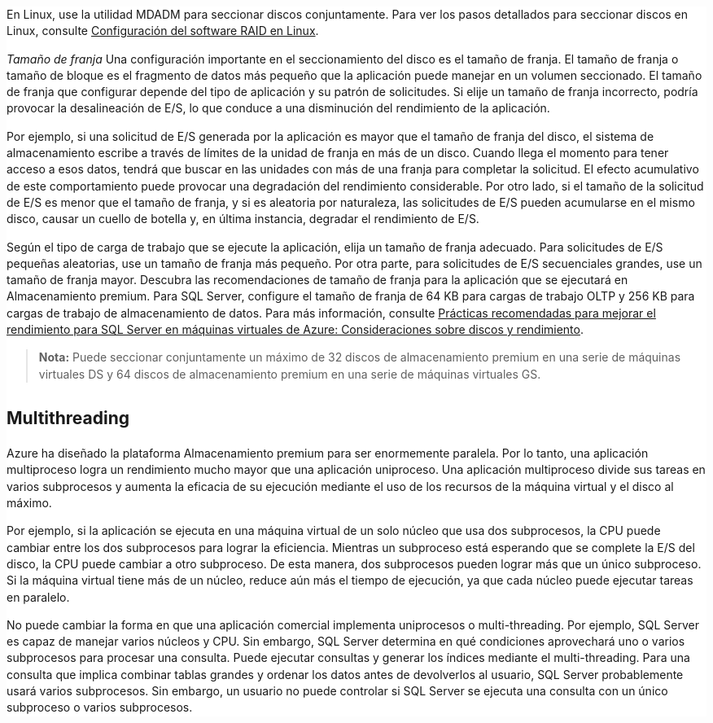 En Linux, use la utilidad MDADM para seccionar discos conjuntamente. Para ver los pasos detallados para seccionar discos en Linux, consulte [Configuración del software RAID en Linux](../virtual-machines/virtual-machines-linux-configure-raid.md).

*Tamaño de franja* Una configuración importante en el seccionamiento del disco es el tamaño de franja. El tamaño de franja o tamaño de bloque es el fragmento de datos más pequeño que la aplicación puede manejar en un volumen seccionado. El tamaño de franja que configurar depende del tipo de aplicación y su patrón de solicitudes. Si elije un tamaño de franja incorrecto, podría provocar la desalineación de E/S, lo que conduce a una disminución del rendimiento de la aplicación.

Por ejemplo, si una solicitud de E/S generada por la aplicación es mayor que el tamaño de franja del disco, el sistema de almacenamiento escribe a través de límites de la unidad de franja en más de un disco. Cuando llega el momento para tener acceso a esos datos, tendrá que buscar en las unidades con más de una franja para completar la solicitud. El efecto acumulativo de este comportamiento puede provocar una degradación del rendimiento considerable. Por otro lado, si el tamaño de la solicitud de E/S es menor que el tamaño de franja, y si es aleatoria por naturaleza, las solicitudes de E/S pueden acumularse en el mismo disco, causar un cuello de botella y, en última instancia, degradar el rendimiento de E/S.

Según el tipo de carga de trabajo que se ejecute la aplicación, elija un tamaño de franja adecuado. Para solicitudes de E/S pequeñas aleatorias, use un tamaño de franja más pequeño. Por otra parte, para solicitudes de E/S secuenciales grandes, use un tamaño de franja mayor. Descubra las recomendaciones de tamaño de franja para la aplicación que se ejecutará en Almacenamiento premium. Para SQL Server, configure el tamaño de franja de 64 KB para cargas de trabajo OLTP y 256 KB para cargas de trabajo de almacenamiento de datos. Para más información, consulte [Prácticas recomendadas para mejorar el rendimiento para SQL Server en máquinas virtuales de Azure: Consideraciones sobre discos y rendimiento](virtual-machines-sql-server-performance-best-practices.md#disks-and-performance-considerations).

>**Nota:** Puede seccionar conjuntamente un máximo de 32 discos de almacenamiento premium en una serie de máquinas virtuales DS y 64 discos de almacenamiento premium en una serie de máquinas virtuales GS.

## Multithreading  
Azure ha diseñado la plataforma Almacenamiento premium para ser enormemente paralela. Por lo tanto, una aplicación multiproceso logra un rendimiento mucho mayor que una aplicación uniproceso. Una aplicación multiproceso divide sus tareas en varios subprocesos y aumenta la eficacia de su ejecución mediante el uso de los recursos de la máquina virtual y el disco al máximo.

Por ejemplo, si la aplicación se ejecuta en una máquina virtual de un solo núcleo que usa dos subprocesos, la CPU puede cambiar entre los dos subprocesos para lograr la eficiencia. Mientras un subproceso está esperando que se complete la E/S del disco, la CPU puede cambiar a otro subproceso. De esta manera, dos subprocesos pueden lograr más que un único subproceso. Si la máquina virtual tiene más de un núcleo, reduce aún más el tiempo de ejecución, ya que cada núcleo puede ejecutar tareas en paralelo.

No puede cambiar la forma en que una aplicación comercial implementa uniprocesos o multi-threading. Por ejemplo, SQL Server es capaz de manejar varios núcleos y CPU. Sin embargo, SQL Server determina en qué condiciones aprovechará uno o varios subprocesos para procesar una consulta. Puede ejecutar consultas y generar los índices mediante el multi-threading. Para una consulta que implica combinar tablas grandes y ordenar los datos antes de devolverlos al usuario, SQL Server probablemente usará varios subprocesos. Sin embargo, un usuario no puede controlar si SQL Server se ejecuta una consulta con un único subproceso o varios subprocesos.
